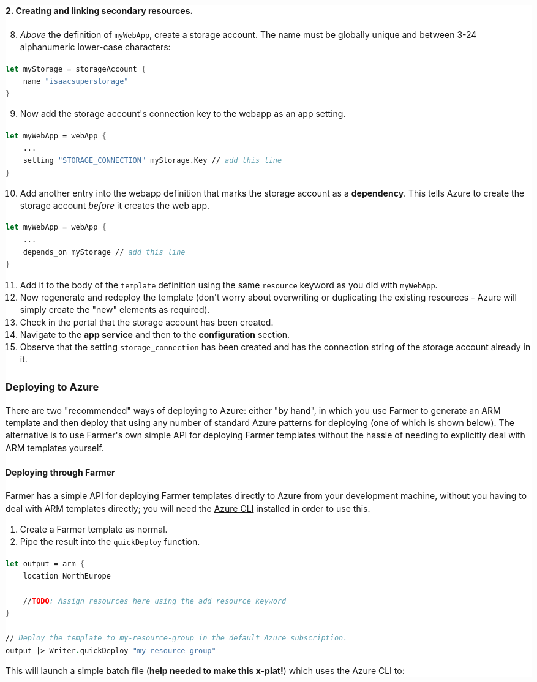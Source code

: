 #### 2. Creating and linking secondary resources.
8. *Above* the definition of `myWebApp`, create a storage account. The name must be globally unique and between 3-24 alphanumeric lower-case characters:
```fsharp
let myStorage = storageAccount {
    name "isaacsuperstorage"
}
```
9. Now add the storage account's connection key to the webapp as an app setting.
```fsharp
let myWebApp = webApp {
    ...
    setting "STORAGE_CONNECTION" myStorage.Key // add this line
}
```
10. Add another entry into the webapp definition that marks the storage account as a **dependency**. This tells Azure to create the storage account *before* it creates the web app.
```fsharp
let myWebApp = webApp {
    ...
    depends_on myStorage // add this line
}
```
11. Add it to the body of the `template` definition using the same `resource` keyword as you did with `myWebApp`.
1. Now regenerate and redeploy the template (don't worry about overwriting or duplicating the existing resources - Azure will simply create the "new" elements as required).
1. Check in the portal that the storage account has been created.
1. Navigate to the **app service** and then to the **configuration** section.
1. Observe that the setting `storage_connection` has been created and has the connection string of the storage account already in it.

### Deploying to Azure
There are two "recommended" ways of deploying to Azure: either "by hand", in which you use Farmer to generate an ARM template and then deploy that using any number of standard Azure patterns for deploying (one of which is shown [below](#deploying-by-hand)). The alternative is to use Farmer's own simple API for deploying Farmer templates without the hassle of needing to explicitly deal with ARM templates yourself.

#### Deploying through Farmer
Farmer has a simple API for deploying Farmer templates directly to Azure from your development machine, without you having to deal with ARM templates directly; you will need the [Azure CLI](https://docs.microsoft.com/en-gb/cli/azure/?view=azure-cli-latest) installed in order to use this.

1. Create a Farmer template as normal.
2. Pipe the result into the `quickDeploy` function.

```fsharp
let output = arm {
    location NorthEurope

    //TODO: Assign resources here using the add_resource keyword
}

// Deploy the template to my-resource-group in the default Azure subscription.
output |> Writer.quickDeploy "my-resource-group"
```
This will launch a simple batch file (**help needed to make this x-plat!**) which uses the Azure CLI to:
